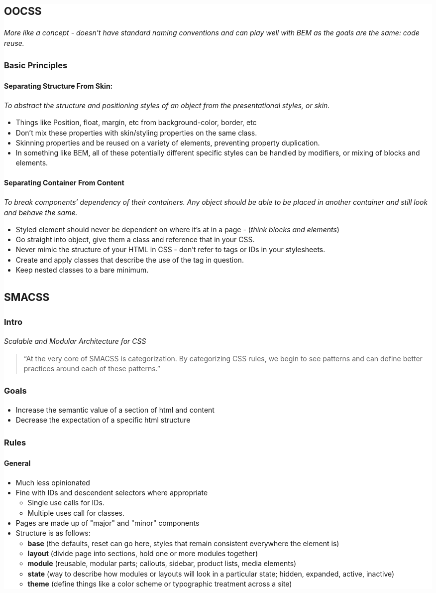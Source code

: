 ## OOCSS
_More like a concept - doesn’t have standard naming conventions and can play well with BEM as the goals are the same: code reuse._

### Basic Principles

#### Separating Structure From Skin:
_To abstract the structure and positioning styles of an object from the presentational styles, or skin._

* Things like Position, float, margin, etc from background-color, border, etc
* Don’t mix these properties with skin/styling properties on the same class.
* Skinning properties and be reused on a variety of elements, preventing property duplication.
* In something like BEM, all of these potentially different specific styles can be handled by modifiers, or mixing of blocks and elements.

#### Separating Container From Content
_To break components’ dependency of their containers. Any object should be able to be placed in another container and still look and behave the same._

* Styled element should never be dependent on where it’s at in a page - (_think blocks and elements_)
* Go straight into object, give them a class and reference that in your CSS.
* Never mimic the structure of your HTML in CSS - don’t refer to tags or IDs in your stylesheets.
* Create and apply classes that describe the use of the tag in question.
* Keep nested classes to a bare minimum.


## SMACSS
### Intro
_Scalable and Modular Architecture for CSS_
> “At the very core of SMACSS is categorization. By categorizing CSS rules, we begin to see patterns and can define better practices around each of these patterns.”

### Goals
* Increase the semantic value of a section of html and content
* Decrease the expectation of a specific html structure

### Rules
#### General
* Much less opinionated
* Fine with IDs and descendent selectors where appropriate
  * Single use calls for IDs. 
  * Multiple uses call for classes.
* Pages are made up of "major" and "minor" components
* Structure is as follows:
  * **base** (the defaults, reset can go here, styles that remain consistent everywhere the element is)
  * **layout** (divide page into sections, hold one or more modules together)
  * **module** (reusable, modular parts; callouts, sidebar, product lists, media elements)
  * **state** (way to describe how modules or layouts will look in a particular state; hidden, expanded, active, inactive)
  * **theme** (define things like a color scheme or typographic treatment across a site)
